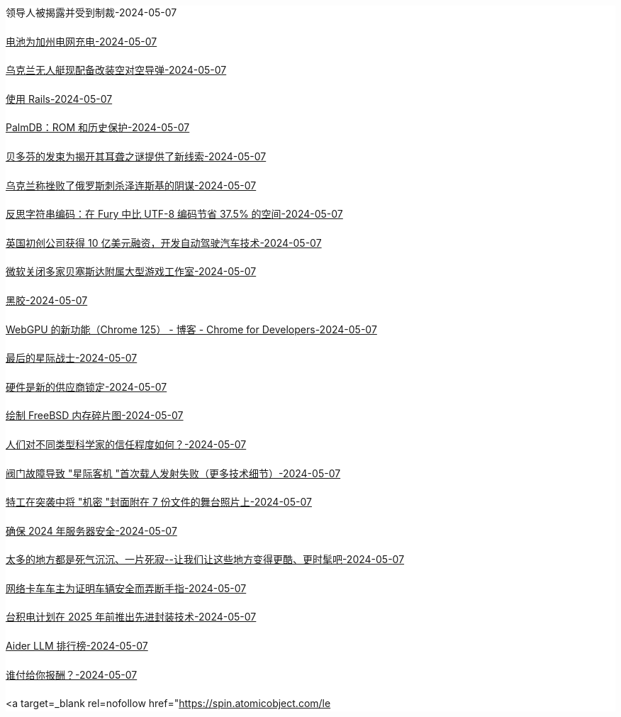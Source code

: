 领导人被揭露并受到制裁-2024-05-07</a><br/><br/><a target=_blank rel=nofollow href="https://blog.gridstatus.io/caiso-batteries-apr-2024/" >电池为加州电网充电-2024-05-07</a><br/><br/><a target=_blank rel=nofollow href="https://www.twz.com/news-features/ukrainian-drone-boats-now-armed-with-adapted-air-to-air-missiles" >乌克兰无人艇现配备改装空对空导弹-2024-05-07</a><br/><br/><a target=_blank rel=nofollow href="https://jmduke.com/posts/microblog/rails/" >使用 Rails-2024-05-07</a><br/><br/><a target=_blank rel=nofollow href="https://palmdb.net/about" >PalmDB：ROM 和历史保护-2024-05-07</a><br/><br/><a target=_blank rel=nofollow href="https://www.nytimes.com/2024/05/06/health/beethoven-deaf-lead-hair.html" >贝多芬的发束为揭开其耳聋之谜提供了新线索-2024-05-07</a><br/><br/><a target=_blank rel=nofollow href="https://www.nytimes.com/2024/05/07/world/europe/ukraine-russia-zelensky-plot.html" >乌克兰称挫败了俄罗斯刺杀泽连斯基的阴谋-2024-05-07</a><br/><br/><a target=_blank rel=nofollow href="https://fury.apache.org/blog/fury_meta_string_37_5_percent_space_efficient_encoding_than_utf8/" >反思字符串编码：在 Fury 中比 UTF-8 编码节省 37.5% 的空间-2024-05-07</a><br/><br/><a target=_blank rel=nofollow href="https://www.bbc.com/news/articles/crgypzg4edvo" >英国初创公司获得 10 亿美元融资，开发自动驾驶汽车技术-2024-05-07</a><br/><br/><a target=_blank rel=nofollow href="https://www.ign.com/articles/microsoft-closes-redfall-developer-arkane-austin-hifi-rush-developer-tango-gameworks-and-more-in-devastating-cuts-at-bethesda" >微软关闭多家贝塞斯达附属大型游戏工作室-2024-05-07</a><br/><br/><a target=_blank rel=nofollow href="https://www.youtube.com/@ObscurestVinyl" >黑胶-2024-05-07</a><br/><br/><a target=_blank rel=nofollow href="https://developer.chrome.com/blog/new-in-webgpu-125" >WebGPU 的新功能（Chrome 125） - 博客 - Chrome for Developers-2024-05-07</a><br/><br/><a target=_blank rel=nofollow href="https://en.wikipedia.org/wiki/The_Last_Starfighter" >最后的星际战士-2024-05-07</a><br/><br/><a target=_blank rel=nofollow href="https://qdrant.tech/blog/are-you-vendor-locked/" >硬件是新的供应商锁定-2024-05-07</a><br/><br/><a target=_blank rel=nofollow href="https://www.leidinger.net/blog/2024/05/07/plotting-the-freebsd-memory-fragmentation/" >绘制 FreeBSD 内存碎片图-2024-05-07</a><br/><br/><a target=_blank rel=nofollow href="https://phys.org/news/2024-04-people-scientists.html" >人们对不同类型科学家的信任程度如何？-2024-05-07</a><br/><br/><a target=_blank rel=nofollow href="https://arstechnica.com/space/2024/05/faulty-valve-scuttles-starliners-first-crew-launch/" >阀门故障导致 "星际客机 "首次载人发射失败（更多技术细节）-2024-05-07</a><br/><br/><a target=_blank rel=nofollow href="https://www.declassified.live/p/the-dojs-doctored-crime-scene-photo" >特工在突袭中将 "机密 "封面附在 7 份文件的舞台照片上-2024-05-07</a><br/><br/><a target=_blank rel=nofollow href="https://martinbaun.com/blog/posts/securing-your-server-in-2024/" >确保 2024 年服务器安全-2024-05-07</a><br/><br/><a target=_blank rel=nofollow href="https://www.blackbirdspyplane.com/p/un-grammable-hang-zone-manifesto" >太多的地方都是死气沉沉、一片死寂--让我们让这些地方变得更酷、更时髦吧-2024-05-07</a><br/><br/><a target=_blank rel=nofollow href="https://gizmodo.com/cybertruck-video-breaks-finger-safe-stick-elon-musk-1851460112" >网络卡车车主为证明车辆安全而弄断手指-2024-05-07</a><br/><br/><a target=_blank rel=nofollow href="https://www.theregister.com/2024/05/07/tsmc_advance_packaging/" >台积电计划在 2025 年前推出先进封装技术-2024-05-07</a><br/><br/><a target=_blank rel=nofollow href="https://aider.chat/docs/leaderboards/" >Aider LLM 排行榜-2024-05-07</a><br/><br/><a target=_blank rel=nofollow href="https://www.moderndescartes.com/essays/who_pays_you/" >谁付给你报酬？-2024-05-07</a><br/><br/><a target=_blank rel=nofollow href="https://spin.atomicobject.com/le